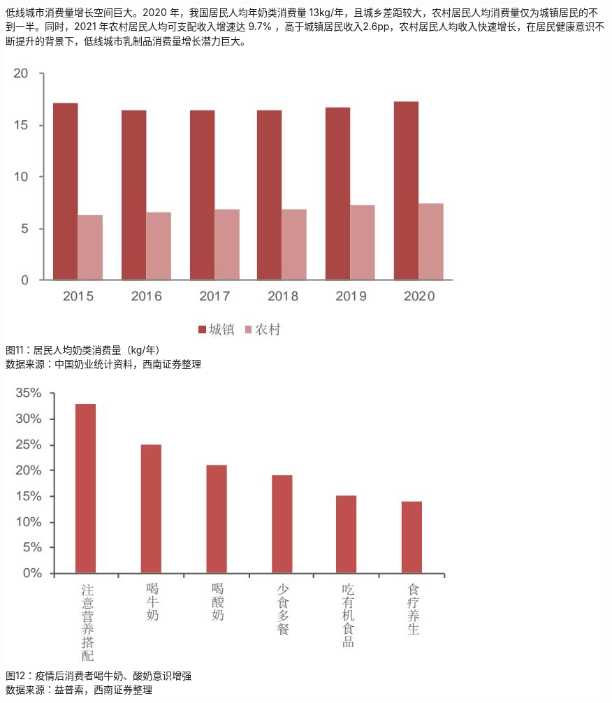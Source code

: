 低线城市消费量增长空间巨大。2020 年，我国居民人均年奶类消费量 13kg/年，且城乡差距较大，农村居民人均消费量仅为城镇居民的不到一半。同时，2021 年农村居民人均可支配收入增速达 $9 . 7 \%$ ，高于城镇居民收入2.6pp，农村居民人均收入快速增长，在居民健康意识不断提升的背景下，低线城市乳制品消费量增长潜力巨大。

![](images/6ed54a9faadfe343e55ab67f22626fc87b91359b979fe9033484f2bcf5ea6fb6.jpg)  
图11：居民人均奶类消费量（kg/年）  
数据来源：中国奶业统计资料，西南证券整理

![](images/b40c876143426338886cdb4e2c143b3363e002d1376c9dc57da58500c5569ac2.jpg)  
图12：疫情后消费者喝牛奶、酸奶意识增强  
数据来源：益普索，西南证券整理
